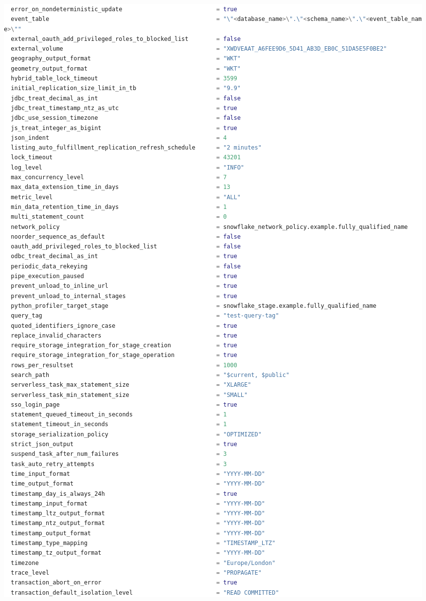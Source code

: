 ```terraform
  error_on_nondeterministic_update                           = true
  event_table                                                = "\"<database_name>\".\"<schema_name>\".\"<event_table_name>\""
  external_oauth_add_privileged_roles_to_blocked_list        = false
  external_volume                                            = "XWDVEAAT_A6FEE9D6_5D41_AB3D_EB0C_51DA5E5F0BE2"
  geography_output_format                                    = "WKT"
  geometry_output_format                                     = "WKT"
  hybrid_table_lock_timeout                                  = 3599
  initial_replication_size_limit_in_tb                       = "9.9"
  jdbc_treat_decimal_as_int                                  = false
  jdbc_treat_timestamp_ntz_as_utc                            = true
  jdbc_use_session_timezone                                  = false
  js_treat_integer_as_bigint                                 = true
  json_indent                                                = 4
  listing_auto_fulfillment_replication_refresh_schedule      = "2 minutes"
  lock_timeout                                               = 43201
  log_level                                                  = "INFO"
  max_concurrency_level                                      = 7
  max_data_extension_time_in_days                            = 13
  metric_level                                               = "ALL"
  min_data_retention_time_in_days                            = 1
  multi_statement_count                                      = 0
  network_policy                                             = snowflake_network_policy.example.fully_qualified_name
  noorder_sequence_as_default                                = false
  oauth_add_privileged_roles_to_blocked_list                 = false
  odbc_treat_decimal_as_int                                  = true
  periodic_data_rekeying                                     = false
  pipe_execution_paused                                      = true
  prevent_unload_to_inline_url                               = true
  prevent_unload_to_internal_stages                          = true
  python_profiler_target_stage                               = snowflake_stage.example.fully_qualified_name
  query_tag                                                  = "test-query-tag"
  quoted_identifiers_ignore_case                             = true
  replace_invalid_characters                                 = true
  require_storage_integration_for_stage_creation             = true
  require_storage_integration_for_stage_operation            = true
  rows_per_resultset                                         = 1000
  search_path                                                = "$current, $public"
  serverless_task_max_statement_size                         = "XLARGE"
  serverless_task_min_statement_size                         = "SMALL"
  sso_login_page                                             = true
  statement_queued_timeout_in_seconds                        = 1
  statement_timeout_in_seconds                               = 1
  storage_serialization_policy                               = "OPTIMIZED"
  strict_json_output                                         = true
  suspend_task_after_num_failures                            = 3
  task_auto_retry_attempts                                   = 3
  time_input_format                                          = "YYYY-MM-DD"
  time_output_format                                         = "YYYY-MM-DD"
  timestamp_day_is_always_24h                                = true
  timestamp_input_format                                     = "YYYY-MM-DD"
  timestamp_ltz_output_format                                = "YYYY-MM-DD"
  timestamp_ntz_output_format                                = "YYYY-MM-DD"
  timestamp_output_format                                    = "YYYY-MM-DD"
  timestamp_type_mapping                                     = "TIMESTAMP_LTZ"
  timestamp_tz_output_format                                 = "YYYY-MM-DD"
  timezone                                                   = "Europe/London"
  trace_level                                                = "PROPAGATE"
  transaction_abort_on_error                                 = true
  transaction_default_isolation_level                        = "READ COMMITTED"
```